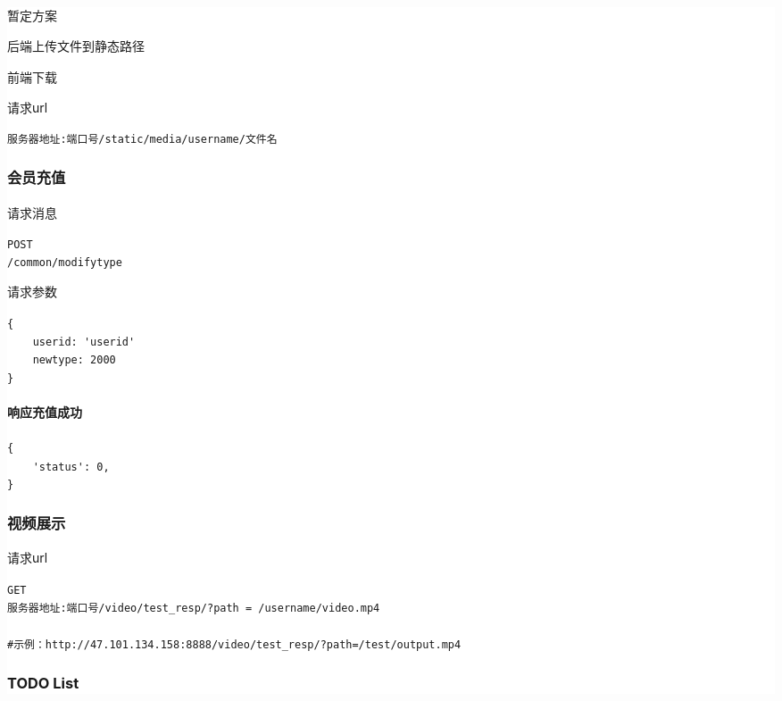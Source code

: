 


暂定方案

后端上传文件到静态路径

前端下载

请求url

```
服务器地址:端口号/static/media/username/文件名
```



### 会员充值

请求消息

```
POST
/common/modifytype
```

请求参数

```
{
	userid: 'userid'
	newtype: 2000
}
```

#### 响应充值成功

```
{
	'status': 0, 
}
```







### 视频展示

请求url

```
GET
服务器地址:端口号/video/test_resp/?path = /username/video.mp4

#示例：http://47.101.134.158:8888/video/test_resp/?path=/test/output.mp4
```



### TODO List
